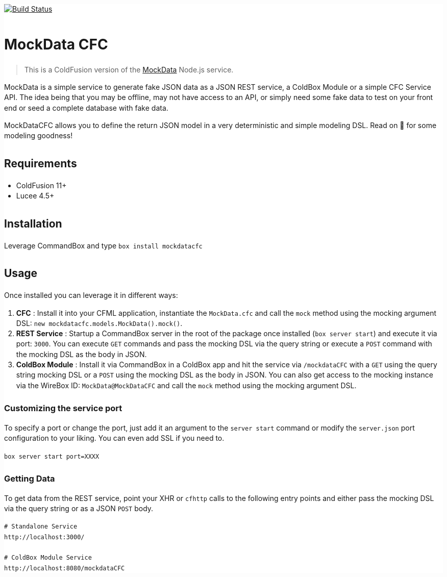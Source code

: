 [![Build Status](https://travis-ci.org/Ortus-Solutions/MockDataCFC.svg?branch=development)](https://travis-ci.org/Ortus-Solutions/MockDataCFC)

# MockData CFC

> This is a ColdFusion version of the [MockData](https://github.com/cfjedimaster/mockdata) Node.js service.

MockData is a simple service to generate fake JSON data as a JSON REST service, a ColdBox Module or a simple CFC Service API. The idea being that you may be offline, may not have access to an API, or simply need some fake data to test on your front end or seed a complete database with fake data.

MockDataCFC allows you to define the return JSON model in a very deterministic and simple modeling DSL.  Read on :rocket: for some modeling goodness!

## Requirements

* ColdFusion 11+
* Lucee 4.5+

## Installation

Leverage CommandBox and type `box install mockdatacfc`

## Usage

Once installed you can leverage it in different ways:

1. **CFC** : Install it into your CFML application, instantiate the `MockData.cfc` and call the `mock` method using the mocking argument DSL: `new mockdatacfc.models.MockData().mock()`.
2. **REST Service** : Startup a CommandBox server in the root of the package once installed (`box server start`) and execute it via port: `3000`.  You can execute `GET` commands and pass the mocking DSL via the query string or execute a `POST` command with the mocking DSL as the body in JSON.
3. **ColdBox Module** : Install it via CommandBox in a ColdBox app and hit the service via `/mockdataCFC` with a `GET` using the query string mocking DSL or a `POST` using the mocking DSL as the body in JSON.  You can also get access to the mocking instance via the WireBox ID: `MockData@MockDataCFC` and call the `mock` method using the mocking argument DSL.

### Customizing the service port

To specify a port or change the port, just add it an argument to the `server start` command or modify the `server.json` port configuration to your liking.  You can even add SSL if you need to.

```
box server start port=XXXX
```

### Getting Data

To get data from the REST service, point your XHR or `cfhttp` calls to the following entry points and either pass the mocking DSL via the query string or as a JSON `POST` body.

```
# Standalone Service
http://localhost:3000/

# ColdBox Module Service
http://localhost:8080/mockdataCFC
```
